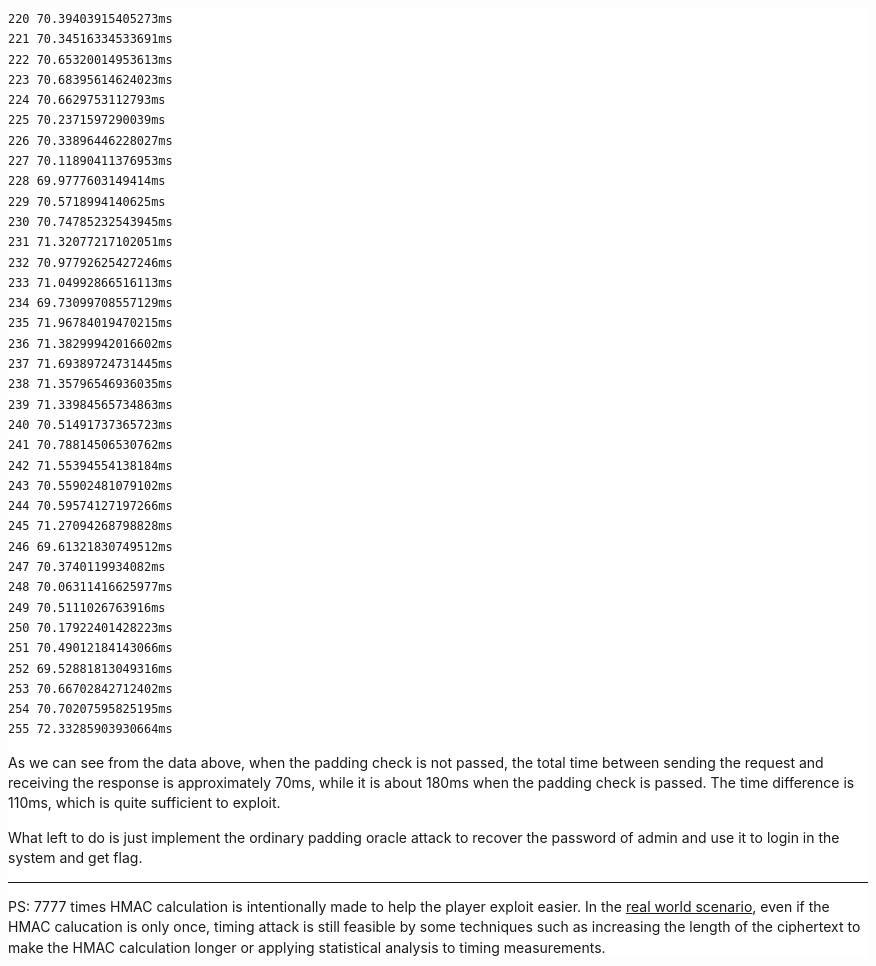 ```
220 70.39403915405273ms
221 70.34516334533691ms
222 70.65320014953613ms
223 70.68395614624023ms
224 70.6629753112793ms
225 70.2371597290039ms
226 70.33896446228027ms
227 70.11890411376953ms
228 69.9777603149414ms
229 70.5718994140625ms
230 70.74785232543945ms
231 71.32077217102051ms
232 70.97792625427246ms
233 71.04992866516113ms
234 69.73099708557129ms
235 71.96784019470215ms
236 71.38299942016602ms
237 71.69389724731445ms
238 71.35796546936035ms
239 71.33984565734863ms
240 70.51491737365723ms
241 70.78814506530762ms
242 71.55394554138184ms
243 70.55902481079102ms
244 70.59574127197266ms
245 71.27094268798828ms
246 69.61321830749512ms
247 70.3740119934082ms
248 70.06311416625977ms
249 70.5111026763916ms
250 70.17922401428223ms
251 70.49012184143066ms
252 69.52881813049316ms
253 70.66702842712402ms
254 70.70207595825195ms
255 72.33285903930664ms
```

As we can see from the data above, when the padding check is not passed, the total time between sending the request and receiving the response is approximately 70ms, while it is about 180ms when the padding check is passed. The time difference is 110ms, which is quite sufficient to exploit.

What left to do is just implement the ordinary padding oracle attack to recover the password of admin and use it to login in the system and get flag.

------

PS: 7777 times HMAC calculation is intentionally made to help the player exploit easier. In the [real world scenario](https://citeseerx.ist.psu.edu/viewdoc/download?doi=10.1.1.702.1052&rep=rep1&type=pdf), even if the HMAC calucation is only once, timing attack is still feasible by some techniques such as increasing the length of the ciphertext to make the HMAC calculation longer or applying statistical analysis to timing measurements.
